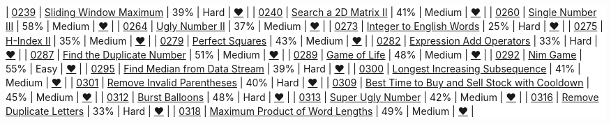 |                   [0239](https://leetcode.com/problems/sliding-window-maximum/)                   | [Sliding Window Maximum](./Algorithms/0239.sliding-window-maximum)                                                                         |  39%   |  Hard  | [❤](https://leetcode.com/list/oussv5j) |
|                   [0240](https://leetcode.com/problems/search-a-2d-matrix-ii/)                    | [Search a 2D Matrix II](./Algorithms/0240.search-a-2d-matrix-ii)                                                                           |  41%   | Medium | [❤](https://leetcode.com/list/oussv5j) |
|                     [0260](https://leetcode.com/problems/single-number-iii/)                      | [Single Number III](./Algorithms/0260.single-number-iii)                                                                                   |  58%   | Medium | [❤](https://leetcode.com/list/oussv5j) |
|                       [0264](https://leetcode.com/problems/ugly-number-ii/)                       | [Ugly Number II](./Algorithms/0264.ugly-number-ii)                                                                                         |  37%   | Medium | [❤](https://leetcode.com/list/oussv5j) |
|                  [0273](https://leetcode.com/problems/integer-to-english-words/)                  | [Integer to English Words](./Algorithms/0273.integer-to-english-words)                                                                     |  25%   |  Hard  | [❤](https://leetcode.com/list/oussv5j) |
|                         [0275](https://leetcode.com/problems/h-index-ii/)                         | [H-Index II](./Algorithms/0275.h-index-ii)                                                                                                 |  35%   | Medium | [❤](https://leetcode.com/list/oussv5j) |
|                      [0279](https://leetcode.com/problems/perfect-squares/)                       | [Perfect Squares](./Algorithms/0279.perfect-squares)                                                                                       |  43%   | Medium | [❤](https://leetcode.com/list/oussv5j) |
|                  [0282](https://leetcode.com/problems/expression-add-operators/)                  | [Expression Add Operators](./Algorithms/0282.expression-add-operators)                                                                     |  33%   |  Hard  | [❤](https://leetcode.com/list/oussv5j) |
|                 [0287](https://leetcode.com/problems/find-the-duplicate-number/)                  | [Find the Duplicate Number](./Algorithms/0287.find-the-duplicate-number)                                                                   |  51%   | Medium | [❤](https://leetcode.com/list/oussv5j) |
|                        [0289](https://leetcode.com/problems/game-of-life/)                        | [Game of Life](./Algorithms/0289.game-of-life)                                                                                             |  48%   | Medium | [❤](https://leetcode.com/list/oussv5j) |
|                          [0292](https://leetcode.com/problems/nim-game/)                          | [Nim Game](./Algorithms/0292.nim-game)                                                                                                     |  55%   |  Easy  | [❤](https://leetcode.com/list/oussv5j) |
|                [0295](https://leetcode.com/problems/find-median-from-data-stream/)                | [Find Median from Data Stream](./Algorithms/0295.find-median-from-data-stream)                                                             |  39%   |  Hard  | [❤](https://leetcode.com/list/oussv5j) |
|               [0300](https://leetcode.com/problems/longest-increasing-subsequence/)               | [Longest Increasing Subsequence](./Algorithms/0300.longest-increasing-subsequence)                                                         |  41%   | Medium | [❤](https://leetcode.com/list/oussv5j) |
|                 [0301](https://leetcode.com/problems/remove-invalid-parentheses/)                 | [Remove Invalid Parentheses](./Algorithms/0301.remove-invalid-parentheses)                                                                 |  40%   |  Hard  | [❤](https://leetcode.com/list/oussv5j) |
|       [0309](https://leetcode.com/problems/best-time-to-buy-and-sell-stock-with-cooldown/)        | [Best Time to Buy and Sell Stock with Cooldown](./Algorithms/0309.best-time-to-buy-and-sell-stock-with-cooldown)                           |  45%   | Medium | [❤](https://leetcode.com/list/oussv5j) |
|                       [0312](https://leetcode.com/problems/burst-balloons/)                       | [Burst Balloons](./Algorithms/0312.burst-balloons)                                                                                         |  48%   |  Hard  | [❤](https://leetcode.com/list/oussv5j) |
|                     [0313](https://leetcode.com/problems/super-ugly-number/)                      | [Super Ugly Number](./Algorithms/0313.super-ugly-number)                                                                                   |  42%   | Medium | [❤](https://leetcode.com/list/oussv5j) |
|                  [0316](https://leetcode.com/problems/remove-duplicate-letters/)                  | [Remove Duplicate Letters](./Algorithms/0316.remove-duplicate-letters)                                                                     |  33%   |  Hard  | [❤](https://leetcode.com/list/oussv5j) |
|              [0318](https://leetcode.com/problems/maximum-product-of-word-lengths/)               | [Maximum Product of Word Lengths](./Algorithms/0318.maximum-product-of-word-lengths)                                                       |  49%   | Medium | [❤](https://leetcode.com/list/oussv5j) |